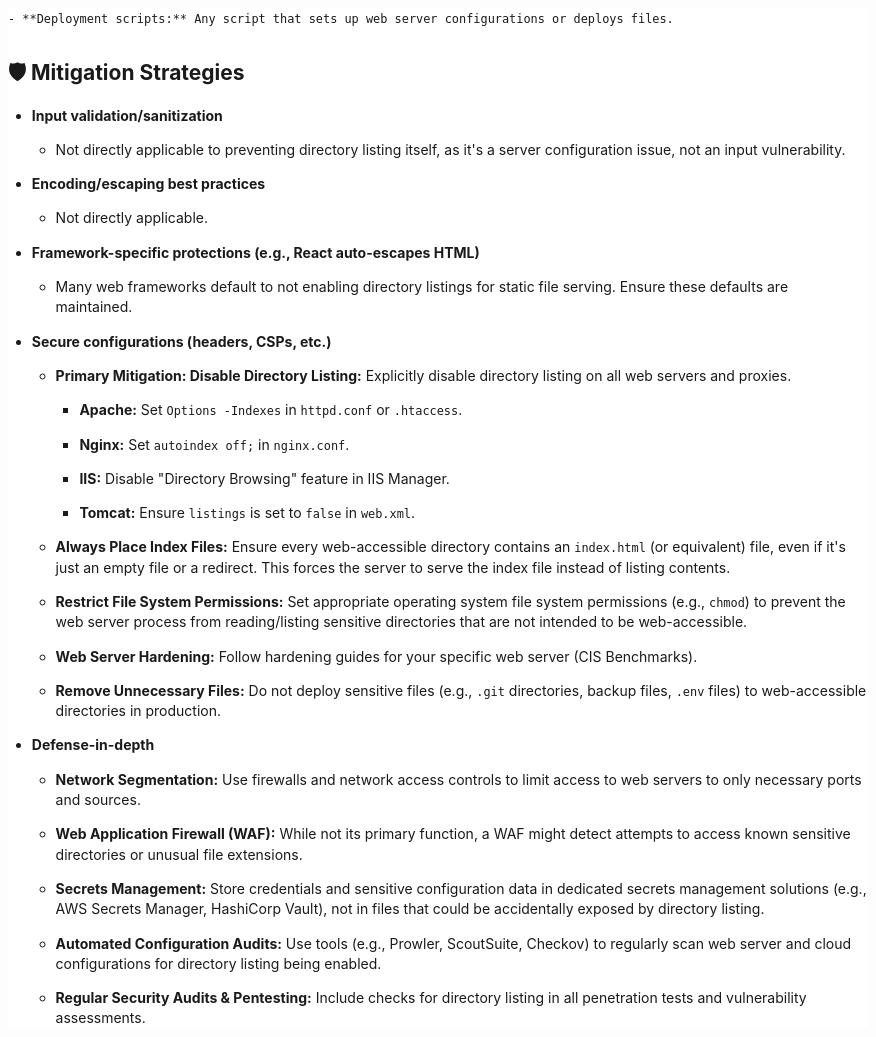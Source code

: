     - **Deployment scripts:** Any script that sets up web server configurations or deploys files.
        

## 🛡️ Mitigation Strategies

- **Input validation/sanitization**
    
    - Not directly applicable to preventing directory listing itself, as it's a server configuration issue, not an input vulnerability.
        
- **Encoding/escaping best practices**
    
    - Not directly applicable.
        
- **Framework-specific protections (e.g., React auto-escapes HTML)**
    
    - Many web frameworks default to not enabling directory listings for static file serving. Ensure these defaults are maintained.
        
- **Secure configurations (headers, CSPs, etc.)**
    
    - **Primary Mitigation: Disable Directory Listing:** Explicitly disable directory listing on all web servers and proxies.
        
        - **Apache:** Set `Options -Indexes` in `httpd.conf` or `.htaccess`.
            
        - **Nginx:** Set `autoindex off;` in `nginx.conf`.
            
        - **IIS:** Disable "Directory Browsing" feature in IIS Manager.
            
        - **Tomcat:** Ensure `listings` is set to `false` in `web.xml`.
            
    - **Always Place Index Files:** Ensure every web-accessible directory contains an `index.html` (or equivalent) file, even if it's just an empty file or a redirect. This forces the server to serve the index file instead of listing contents.
        
    - **Restrict File System Permissions:** Set appropriate operating system file system permissions (e.g., `chmod`) to prevent the web server process from reading/listing sensitive directories that are not intended to be web-accessible.
        
    - **Web Server Hardening:** Follow hardening guides for your specific web server (CIS Benchmarks).
        
    - **Remove Unnecessary Files:** Do not deploy sensitive files (e.g., `.git` directories, backup files, `.env` files) to web-accessible directories in production.
        
- **Defense-in-depth**
    
    - **Network Segmentation:** Use firewalls and network access controls to limit access to web servers to only necessary ports and sources.
        
    - **Web Application Firewall (WAF):** While not its primary function, a WAF might detect attempts to access known sensitive directories or unusual file extensions.
        
    - **Secrets Management:** Store credentials and sensitive configuration data in dedicated secrets management solutions (e.g., AWS Secrets Manager, HashiCorp Vault), not in files that could be accidentally exposed by directory listing.
        
    - **Automated Configuration Audits:** Use tools (e.g., Prowler, ScoutSuite, Checkov) to regularly scan web server and cloud configurations for directory listing being enabled.
        
    - **Regular Security Audits & Pentesting:** Include checks for directory listing in all penetration tests and vulnerability assessments.
        